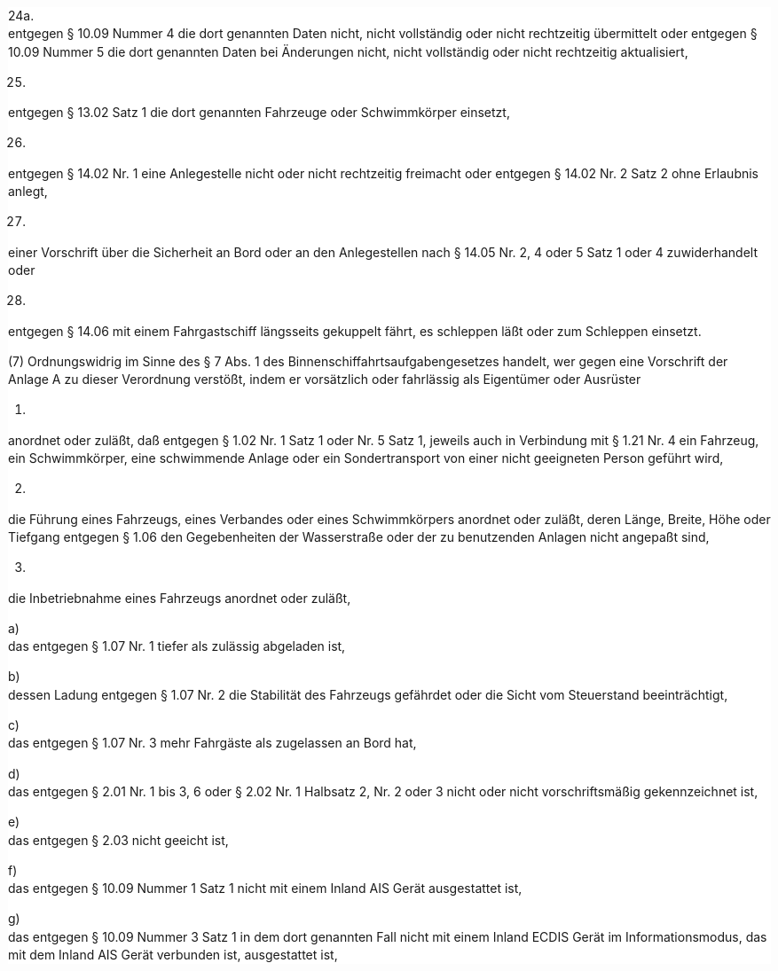 24a.  
entgegen § 10.09 Nummer 4 die dort genannten Daten nicht, nicht vollständig oder nicht rechtzeitig übermittelt oder entgegen § 10.09 Nummer 5 die dort genannten Daten bei Änderungen nicht, nicht vollständig oder nicht rechtzeitig aktualisiert,

25.  
entgegen § 13.02 Satz 1 die dort genannten Fahrzeuge oder Schwimmkörper einsetzt,

26.  
entgegen § 14.02 Nr. 1 eine Anlegestelle nicht oder nicht rechtzeitig freimacht oder entgegen § 14.02 Nr. 2 Satz 2 ohne Erlaubnis anlegt,

27.  
einer Vorschrift über die Sicherheit an Bord oder an den Anlegestellen nach § 14.05 Nr. 2, 4 oder 5 Satz 1 oder 4 zuwiderhandelt oder

28.  
entgegen § 14.06 mit einem Fahrgastschiff längsseits gekuppelt fährt, es schleppen läßt oder zum Schleppen einsetzt.

(7) Ordnungswidrig im Sinne des § 7 Abs. 1 des Binnenschiffahrtsaufgabengesetzes handelt, wer gegen eine Vorschrift der Anlage A zu dieser Verordnung verstößt, indem er vorsätzlich oder fahrlässig als Eigentümer oder Ausrüster

1.  
anordnet oder zuläßt, daß entgegen § 1.02 Nr. 1 Satz 1 oder Nr. 5 Satz 1, jeweils auch in Verbindung mit § 1.21 Nr. 4 ein Fahrzeug, ein Schwimmkörper, eine schwimmende Anlage oder ein Sondertransport von einer nicht geeigneten Person geführt wird,

2.  
die Führung eines Fahrzeugs, eines Verbandes oder eines Schwimmkörpers anordnet oder zuläßt, deren Länge, Breite, Höhe oder Tiefgang entgegen § 1.06 den Gegebenheiten der Wasserstraße oder der zu benutzenden Anlagen nicht angepaßt sind,

3.  
die Inbetriebnahme eines Fahrzeugs anordnet oder zuläßt,

a)  
das entgegen § 1.07 Nr. 1 tiefer als zulässig abgeladen ist,

b)  
dessen Ladung entgegen § 1.07 Nr. 2 die Stabilität des Fahrzeugs gefährdet oder die Sicht vom Steuerstand beeinträchtigt,

c)  
das entgegen § 1.07 Nr. 3 mehr Fahrgäste als zugelassen an Bord hat,

d)  
das entgegen § 2.01 Nr. 1 bis 3, 6 oder § 2.02 Nr. 1 Halbsatz 2, Nr. 2 oder 3 nicht oder nicht vorschriftsmäßig gekennzeichnet ist,

e)  
das entgegen § 2.03 nicht geeicht ist,

f)  
das entgegen § 10.09 Nummer 1 Satz 1 nicht mit einem Inland AIS Gerät ausgestattet ist,

g)  
das entgegen § 10.09 Nummer 3 Satz 1 in dem dort genannten Fall nicht mit einem Inland ECDIS Gerät im Informationsmodus, das mit dem Inland AIS Gerät verbunden ist, ausgestattet ist,
